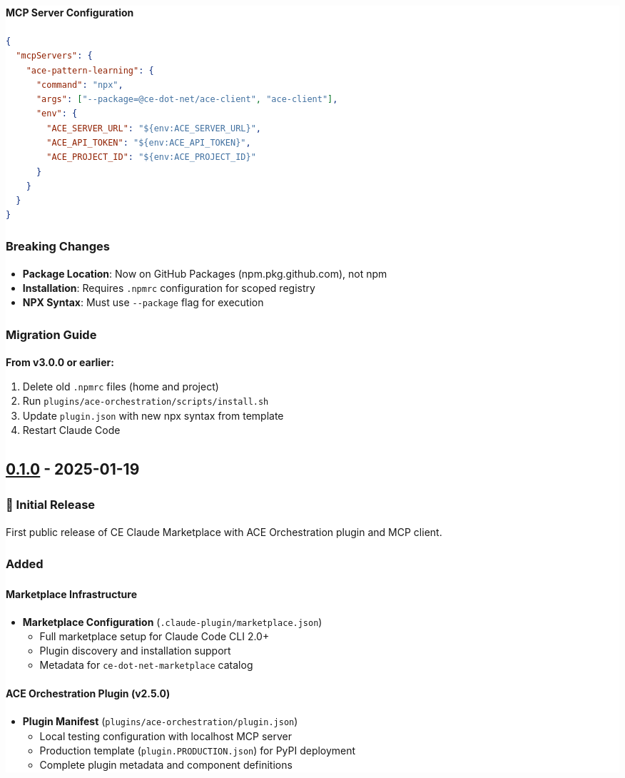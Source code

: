#### MCP Server Configuration
```json
{
  "mcpServers": {
    "ace-pattern-learning": {
      "command": "npx",
      "args": ["--package=@ce-dot-net/ace-client", "ace-client"],
      "env": {
        "ACE_SERVER_URL": "${env:ACE_SERVER_URL}",
        "ACE_API_TOKEN": "${env:ACE_API_TOKEN}",
        "ACE_PROJECT_ID": "${env:ACE_PROJECT_ID}"
      }
    }
  }
}
```

### Breaking Changes

- **Package Location**: Now on GitHub Packages (npm.pkg.github.com), not npm
- **Installation**: Requires `.npmrc` configuration for scoped registry
- **NPX Syntax**: Must use `--package` flag for execution

### Migration Guide

**From v3.0.0 or earlier:**
1. Delete old `.npmrc` files (home and project)
2. Run `plugins/ace-orchestration/scripts/install.sh`
3. Update `plugin.json` with new npx syntax from template
4. Restart Claude Code

## [0.1.0] - 2025-01-19

### 🎉 Initial Release

First public release of CE Claude Marketplace with ACE Orchestration plugin and MCP client.

### Added

#### Marketplace Infrastructure
- **Marketplace Configuration** (`.claude-plugin/marketplace.json`)
  - Full marketplace setup for Claude Code CLI 2.0+
  - Plugin discovery and installation support
  - Metadata for `ce-dot-net-marketplace` catalog

#### ACE Orchestration Plugin (v2.5.0)
- **Plugin Manifest** (`plugins/ace-orchestration/plugin.json`)
  - Local testing configuration with localhost MCP server
  - Production template (`plugin.PRODUCTION.json`) for PyPI deployment
  - Complete plugin metadata and component definitions


[3.0.0]: https://github.com/ce-dot-net/ce-claude-marketplace/releases/tag/v3.0.0
[0.1.0]: https://github.com/ce-dot-net/ce-claude-marketplace/releases/tag/v0.1.0